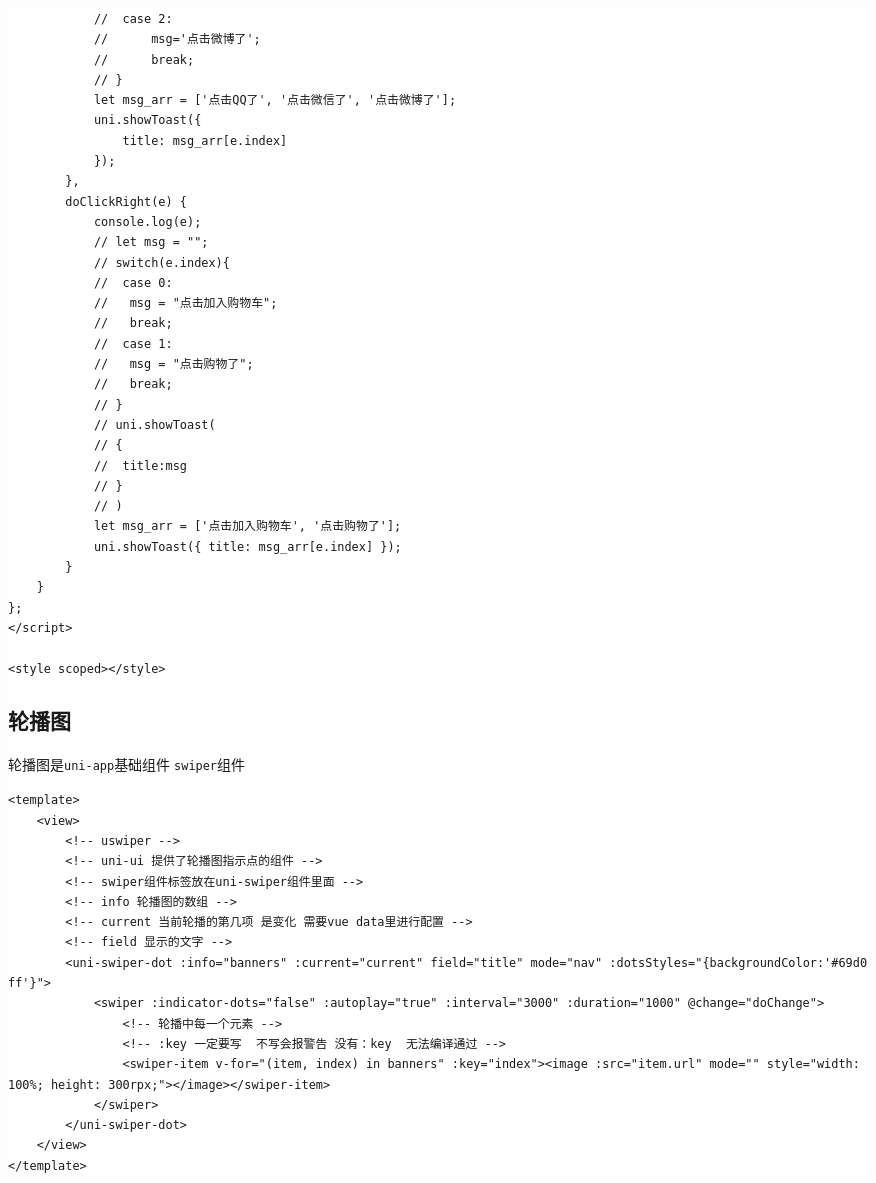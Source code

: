 ```vue
			// 	case 2:
			// 		msg='点击微博了';
			// 		break;
			// }
			let msg_arr = ['点击QQ了', '点击微信了', '点击微博了'];
			uni.showToast({
				title: msg_arr[e.index]
			});
		},
		doClickRight(e) {
			console.log(e);
			// let msg = "";
			// switch(e.index){
			// 	case 0:
			// 	 msg = "点击加入购物车";
			// 	 break;
			// 	case 1:
			// 	 msg = "点击购物了";
			// 	 break;
			// }
			// uni.showToast(
			// {
			// 	title:msg
			// }
			// )
			let msg_arr = ['点击加入购物车', '点击购物了'];
			uni.showToast({ title: msg_arr[e.index] });
		}
	}
};
</script>

<style scoped></style>

```





## 轮播图

轮播图是`uni-app`基础组件 `swiper`组件

```vue
<template>
	<view>
		<!-- uswiper -->
		<!-- uni-ui 提供了轮播图指示点的组件 -->
		<!-- swiper组件标签放在uni-swiper组件里面 -->
		<!-- info 轮播图的数组 -->
		<!-- current 当前轮播的第几项 是变化 需要vue data里进行配置 -->
		<!-- field 显示的文字 -->
		<uni-swiper-dot :info="banners" :current="current" field="title" mode="nav" :dotsStyles="{backgroundColor:'#69d0ff'}">
			<swiper :indicator-dots="false" :autoplay="true" :interval="3000" :duration="1000" @change="doChange">
				<!-- 轮播中每一个元素 -->
				<!-- :key 一定要写  不写会报警告 没有：key  无法编译通过 -->
				<swiper-item v-for="(item, index) in banners" :key="index"><image :src="item.url" mode="" style="width: 100%; height: 300rpx;"></image></swiper-item>
			</swiper>
		</uni-swiper-dot>
	</view>
</template>
```